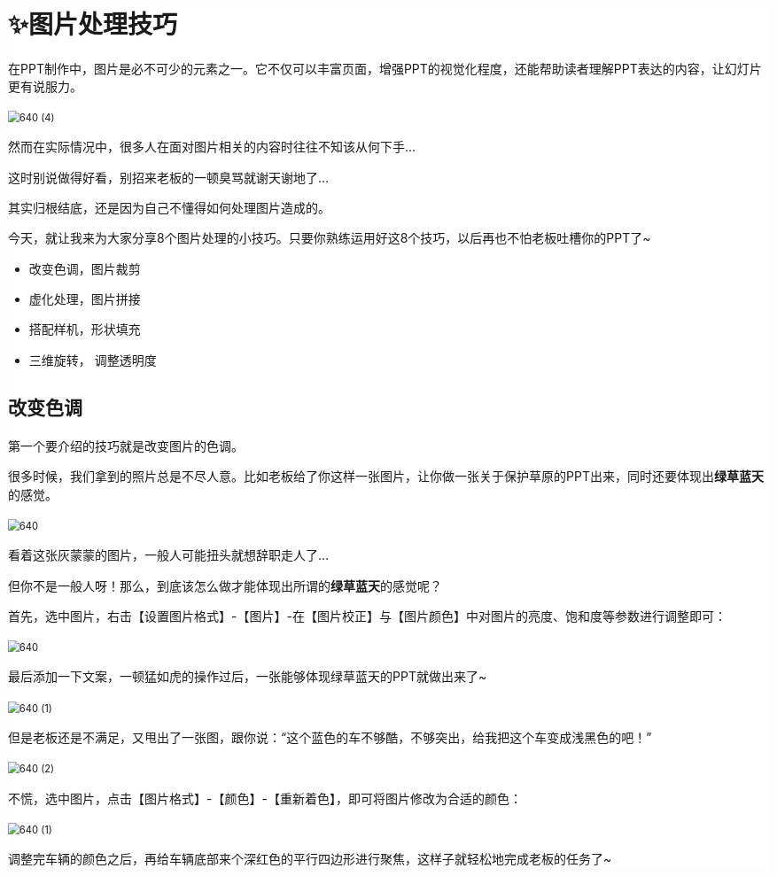 # ✨图片处理技巧

在PPT制作中，图片是必不可少的元素之一。它不仅可以丰富页面，增强PPT的视觉化程度，还能帮助读者理解PPT表达的内容，让幻灯片更有说服力。

<img src=".\img\640 (4).png" alt="640 (4)" style="zoom:80%;" />

然而在实际情况中，很多人在面对图片相关的内容时往往不知该从何下手…

这时别说做得好看，别招来老板的一顿臭骂就谢天谢地了…



其实归根结底，还是因为自己不懂得如何处理图片造成的。



今天，就让我来为大家分享8个图片处理的小技巧。只要你熟练运用好这8个技巧，以后再也不怕老板吐槽你的PPT了~



- 改变色调，图片裁剪

- 虚化处理，图片拼接

- 搭配样机，形状填充

-  三维旋转， 调整透明度

## **改变色调**

第一个要介绍的技巧就是改变图片的色调。



很多时候，我们拿到的照片总是不尽人意。比如老板给了你这样一张图片，让你做一张关于保护草原的PPT出来，同时还要体现出**绿草蓝天**的感觉。

<img src=".\img\640.jpg" alt="640" style="zoom:80%;" />

看着这张灰蒙蒙的图片，一般人可能扭头就想辞职走人了…

但你不是一般人呀！那么，到底该怎么做才能体现出所谓的**绿草蓝天**的感觉呢？

首先，选中图片，右击【设置图片格式】-【图片】-在【图片校正】与【图片颜色】中对图片的亮度、饱和度等参数进行调整即可：

<img src=".\img\640.webp" alt="640" style="zoom:80%;" />

最后添加一下文案，一顿猛如虎的操作过后，一张能够体现绿草蓝天的PPT就做出来了~

<img src=".\img\640 (1).jpg" alt="640 (1)" style="zoom:80%;" />

但是老板还是不满足，又甩出了一张图，跟你说：“这个蓝色的车不够酷，不够突出，给我把这个车变成浅黑色的吧！”

<img src=".\img\640 (2).jpg" alt="640 (2)" style="zoom:80%;" />

不慌，选中图片，点击【图片格式】-【颜色】-【重新着色】，即可将图片修改为合适的颜色：

<img src=".\img\640 (1).webp" alt="640 (1)" style="zoom:80%;" />

调整完车辆的颜色之后，再给车辆底部来个深红色的平行四边形进行聚焦，这样子就轻松地完成老板的任务了~
